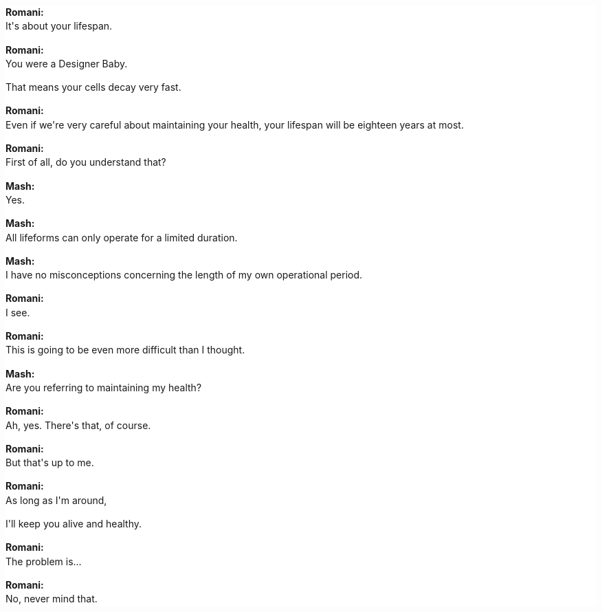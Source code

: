   
**Romani:**   
It's about your lifespan.  
  
  
**Romani:**   
You were a Designer Baby.  
  
That means your cells decay very fast.  
  
  
**Romani:**   
Even if we're very careful about maintaining your health, your lifespan will be eighteen years at most.  
  
  
**Romani:**   
First of all, do you understand that?  
  
  
**Mash:**   
Yes.  
  
  
**Mash:**   
All lifeforms can only operate for a limited duration.  
  
  
**Mash:**   
I have no misconceptions concerning the length of my own operational period.  
  
  
**Romani:**   
I see.  
  
  
**Romani:**   
This is going to be even more difficult than I thought.  
  
  
**Mash:**   
Are you referring to maintaining my health?  
  
  
**Romani:**   
Ah, yes. There's that, of course.  
  
  
**Romani:**   
But that's up to me.  
  
  
**Romani:**   
As long as I'm around,  
  
I'll keep you alive and healthy.  
  
  
**Romani:**   
The problem is...  
  
  
**Romani:**   
No, never mind that.  
  